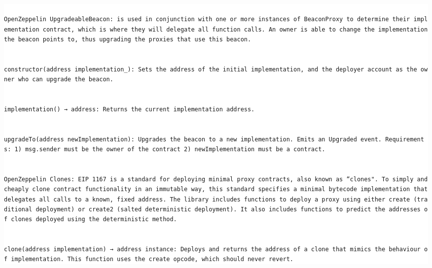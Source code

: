                                                                                                                                                                                                                                                                                                                                                                                                                                                                                                                                                                                                                                                                                                                                         OpenZeppelin UpgradeableBeacon: is used in conjunction with one or more instances of BeaconProxy to determine their implementation contract, which is where they will delegate all function calls. An owner is able to change the implementation the beacon points to, thus upgrading the proxies that use this beacon.

                                                                                                                                                                                                                                                                                                                                                                                                                                                                                                                                                                                                                                                                                                                                        constructor(address implementation_): Sets the address of the initial implementation, and the deployer account as the owner who can upgrade the beacon.

                                                                                                                                                                                                                                                                                                                                                                                                                                                                                                                                                                                                                                                                                                                                                                              implementation() → address: Returns the current implementation address.

                                                                                                                                                                                                                                                                                                                                                                                                                                                                                                                                                                                                                                                                                                                                                                              upgradeTo(address newImplementation): Upgrades the beacon to a new implementation. Emits an Upgraded event. Requirements: 1) msg.sender must be the owner of the contract 2) newImplementation must be a contract.

                                                                                                                                                                                                                                                                                                                                                                                                                                                                                                                                                                                                                                                                                                                                                                                                                    OpenZeppelin Clones: EIP 1167 is a standard for deploying minimal proxy contracts, also known as “clones". To simply and cheaply clone contract functionality in an immutable way, this standard specifies a minimal bytecode implementation that delegates all calls to a known, fixed address. The library includes functions to deploy a proxy using either create (traditional deployment) or create2 (salted deterministic deployment). It also includes functions to predict the addresses of clones deployed using the deterministic method.

                                                                                                                                                                                                                                                                                                                                                                                                                                                                                                                                                                                                                                                                                                                                                                                                                    clone(address implementation) → address instance: Deploys and returns the address of a clone that mimics the behaviour of implementation. This function uses the create opcode, which should never revert.
